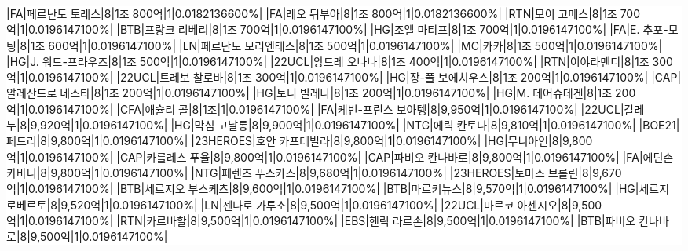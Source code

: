 |FA|페르난도 토레스|8|1조 800억|1|0.0182136600%|
|FA|레오 뒤부아|8|1조 800억|1|0.0182136600%|
|RTN|모이 고메스|8|1조 700억|1|0.0196147100%|
|BTB|프랑크 리베리|8|1조 700억|1|0.0196147100%|
|HG|조엘 마티프|8|1조 700억|1|0.0196147100%|
|FA|E. 추포-모팅|8|1조 600억|1|0.0196147100%|
|LN|페르난도 모리엔테스|8|1조 500억|1|0.0196147100%|
|MC|카카|8|1조 500억|1|0.0196147100%|
|HG|J. 워드-프라우즈|8|1조 500억|1|0.0196147100%|
|22UCL|앙드레 오나나|8|1조 400억|1|0.0196147100%|
|RTN|이야라멘디|8|1조 300억|1|0.0196147100%|
|22UCL|트레보 찰로바|8|1조 300억|1|0.0196147100%|
|HG|장-폴 보에치우스|8|1조 200억|1|0.0196147100%|
|CAP|알레산드로 네스타|8|1조 200억|1|0.0196147100%|
|HG|토니 빌레나|8|1조 200억|1|0.0196147100%|
|HG|M. 테어슈테겐|8|1조 200억|1|0.0196147100%|
|CFA|애슐리 콜|8|1조|1|0.0196147100%|
|FA|케빈-프린스 보아텡|8|9,950억|1|0.0196147100%|
|22UCL|갈레누|8|9,920억|1|0.0196147100%|
|HG|막심 고날롱|8|9,900억|1|0.0196147100%|
|NTG|에릭 칸토나|8|9,810억|1|0.0196147100%|
|BOE21|페드리|8|9,800억|1|0.0196147100%|
|23HEROES|호안 카프데빌라|8|9,800억|1|0.0196147100%|
|HG|무니아인|8|9,800억|1|0.0196147100%|
|CAP|카를레스 푸욜|8|9,800억|1|0.0196147100%|
|CAP|파비오 칸나바로|8|9,800억|1|0.0196147100%|
|FA|에딘손 카바니|8|9,800억|1|0.0196147100%|
|NTG|페렌츠 푸스카스|8|9,680억|1|0.0196147100%|
|23HEROES|토마스 브롤린|8|9,670억|1|0.0196147100%|
|BTB|세르지오 부스케츠|8|9,600억|1|0.0196147100%|
|BTB|마르키뉴스|8|9,570억|1|0.0196147100%|
|HG|세르지 로베르토|8|9,520억|1|0.0196147100%|
|LN|젠나로 가투소|8|9,500억|1|0.0196147100%|
|22UCL|마르코 아센시오|8|9,500억|1|0.0196147100%|
|RTN|카르바할|8|9,500억|1|0.0196147100%|
|EBS|헨릭 라르손|8|9,500억|1|0.0196147100%|
|BTB|파비오 칸나바로|8|9,500억|1|0.0196147100%|